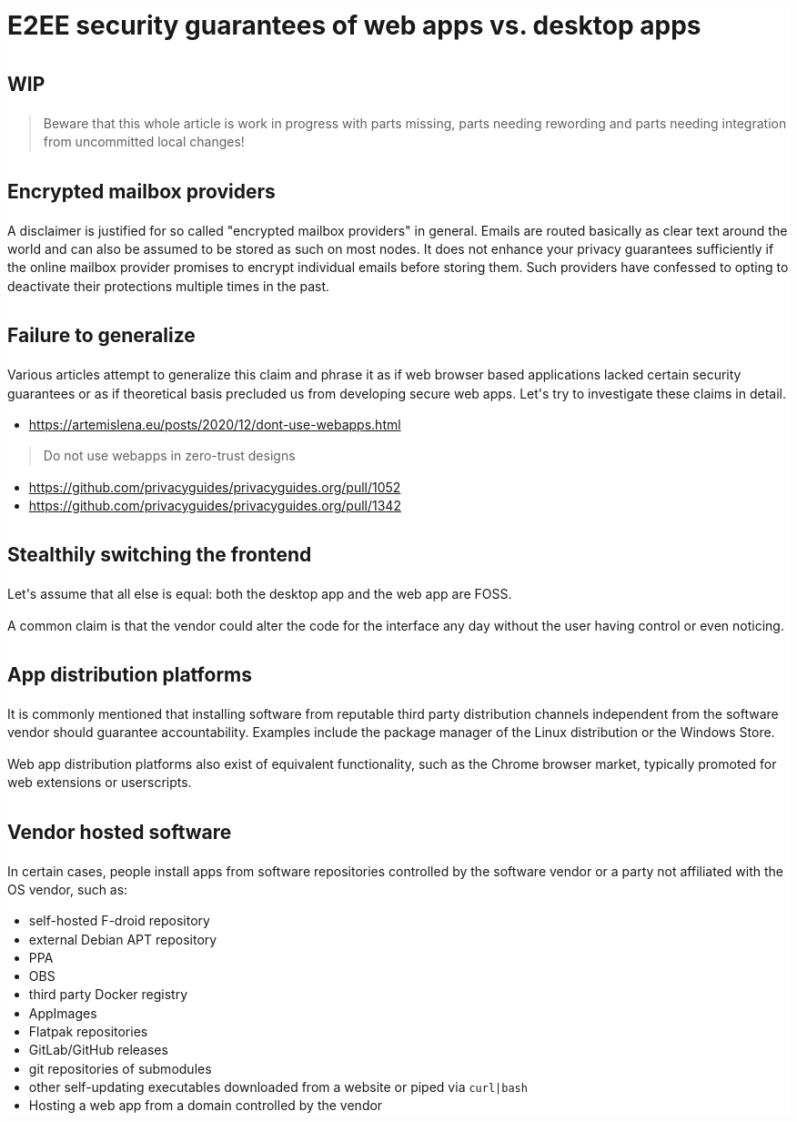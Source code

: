 # E2EE security guarantees of web apps vs. desktop apps

## WIP

> Beware that this whole article is work in progress with parts missing, parts needing rewording and parts needing integration from uncommitted local changes!

## Encrypted mailbox providers

A disclaimer is justified for so called "encrypted mailbox providers" in general. Emails are routed basically as clear text around the world and can also be assumed to be stored as such on most nodes. It does not enhance your privacy guarantees sufficiently if the online mailbox provider promises to encrypt individual emails before storing them. Such providers have confessed to opting to deactivate their protections multiple times in the past.

## Failure to generalize

Various articles attempt to generalize this claim and phrase it as if web browser based applications lacked certain security guarantees or as if theoretical basis precluded us from developing secure web apps. Let's try to investigate these claims in detail.

* https://artemislena.eu/posts/2020/12/dont-use-webapps.html

> Do not use webapps in zero-trust designs

* https://github.com/privacyguides/privacyguides.org/pull/1052
* https://github.com/privacyguides/privacyguides.org/pull/1342

## Stealthily switching the frontend

Let's assume that all else is equal: both the desktop app and the web app are FOSS.

A common claim is that the vendor could alter the code for the interface any day without the user having control or even noticing.

## App distribution platforms

It is commonly mentioned that installing software from reputable third party distribution channels independent from the software vendor should guarantee accountability. Examples include the package manager of the Linux distribution or the Windows Store.

Web app distribution platforms also exist of equivalent functionality, such as the Chrome browser market, typically promoted for web extensions or userscripts.

## Vendor hosted software

In certain cases, people install apps from software repositories controlled by the software vendor or a party not affiliated with the OS vendor, such as:

* self-hosted F-droid repository
* external Debian APT repository
* PPA
* OBS
* third party Docker registry
* AppImages
* Flatpak repositories
* GitLab/GitHub releases
* git repositories of submodules
* other self-updating executables downloaded from a website or piped via `curl|bash`
* Hosting a web app from a domain controlled by the vendor
